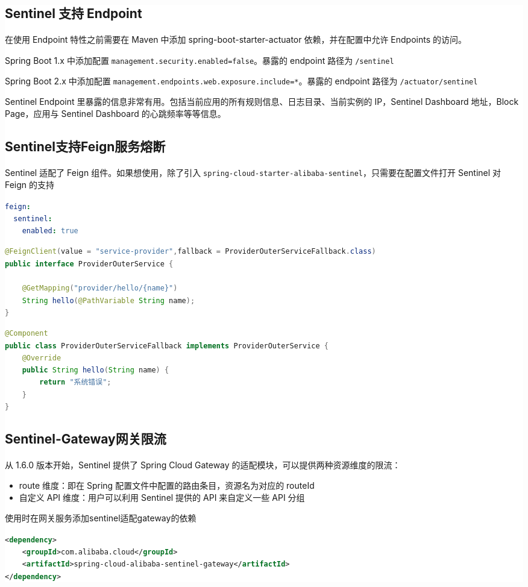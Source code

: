## Sentinel 支持 Endpoint

在使用 Endpoint 特性之前需要在 Maven 中添加 spring-boot-starter-actuator 依赖，并在配置中允许 Endpoints 的访问。

Spring Boot 1.x 中添加配置 `management.security.enabled=false`。暴露的 endpoint 路径为 `/sentinel`

Spring Boot 2.x 中添加配置 `management.endpoints.web.exposure.include=*`。暴露的 endpoint 路径为 `/actuator/sentinel`

Sentinel Endpoint 里暴露的信息非常有用。包括当前应用的所有规则信息、日志目录、当前实例的 IP，Sentinel Dashboard 地址，Block Page，应用与 Sentinel Dashboard 的心跳频率等等信息。

## Sentinel支持Feign服务熔断

Sentinel 适配了 Feign 组件。如果想使用，除了引入 `spring-cloud-starter-alibaba-sentinel`，只需要在配置文件打开 Sentinel 对 Feign 的支持
```yaml
feign:
  sentinel:
    enabled: true
```


```java
@FeignClient(value = "service-provider",fallback = ProviderOuterServiceFallback.class)
public interface ProviderOuterService {

    @GetMapping("provider/hello/{name}")
    String hello(@PathVariable String name);
}
```

```java
@Component
public class ProviderOuterServiceFallback implements ProviderOuterService {
    @Override
    public String hello(String name) {
        return "系统错误";
    }
}
```


## Sentinel-Gateway网关限流

从 1.6.0 版本开始，Sentinel 提供了 Spring Cloud Gateway 的适配模块，可以提供两种资源维度的限流：

- route 维度：即在 Spring 配置文件中配置的路由条目，资源名为对应的 routeId
- 自定义 API 维度：用户可以利用 Sentinel 提供的 API 来自定义一些 API 分组

使用时在网关服务添加sentinel适配gateway的依赖

```xml
<dependency>
	<groupId>com.alibaba.cloud</groupId>
	<artifactId>spring-cloud-alibaba-sentinel-gateway</artifactId>
</dependency>
```
